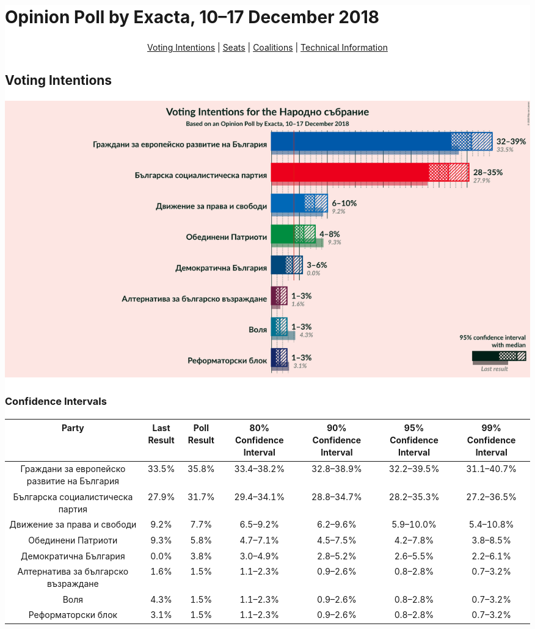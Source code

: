 # Opinion Poll by Exacta, 10–17 December 2018

<p align="center"><a href="#voting-intentions">Voting Intentions</a> | <a href="#seats">Seats</a> | <a href="#coalitions">Coalitions</a> | <a href="#technical-information">Technical Information</a></p>

## Voting Intentions

![Graph with voting intentions not yet produced](2018-12-17-Exacta.png "Voting Intentions")

### Confidence Intervals

| Party | Last Result | Poll Result | 80% Confidence Interval | 90% Confidence Interval | 95% Confidence Interval | 99% Confidence Interval |
|:-----:|:-----------:|:-----------:|:-----------------------:|:-----------------------:|:-----------------------:|:-----------------------:|
| Граждани за европейско развитие на България | 33.5% | 35.8% | 33.4–38.2% |32.8–38.9% |32.2–39.5% |31.1–40.7% |
| Българска социалистическа партия | 27.9% | 31.7% | 29.4–34.1% |28.8–34.7% |28.2–35.3% |27.2–36.5% |
| Движение за права и свободи | 9.2% | 7.7% | 6.5–9.2% |6.2–9.6% |5.9–10.0% |5.4–10.8% |
| Обединени Патриоти | 9.3% | 5.8% | 4.7–7.1% |4.5–7.5% |4.2–7.8% |3.8–8.5% |
| Демократична България | 0.0% | 3.8% | 3.0–4.9% |2.8–5.2% |2.6–5.5% |2.2–6.1% |
| Алтернатива за българско възраждане | 1.6% | 1.5% | 1.1–2.3% |0.9–2.6% |0.8–2.8% |0.7–3.2% |
| Воля | 4.3% | 1.5% | 1.1–2.3% |0.9–2.6% |0.8–2.8% |0.7–3.2% |
| Реформаторски блок | 3.1% | 1.5% | 1.1–2.3% |0.9–2.6% |0.8–2.8% |0.7–3.2% |
